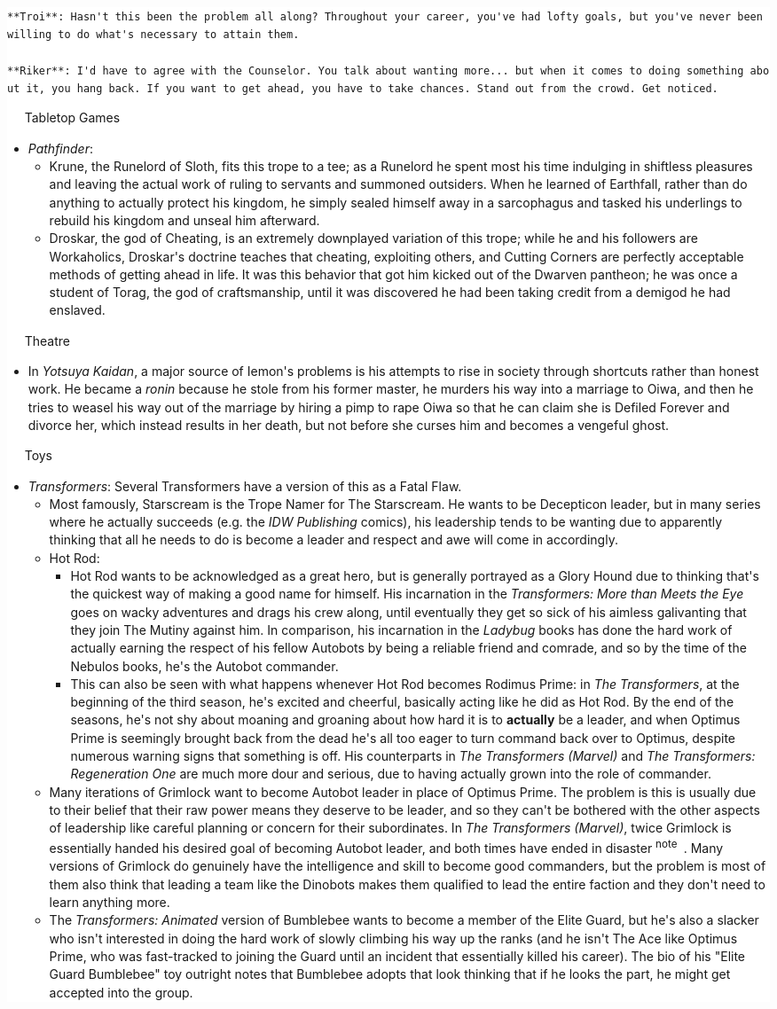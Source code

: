     **Troi**: Hasn't this been the problem all along? Throughout your career, you've had lofty goals, but you've never been willing to do what's necessary to attain them.
    
    **Riker**: I'd have to agree with the Counselor. You talk about wanting more... but when it comes to doing something about it, you hang back. If you want to get ahead, you have to take chances. Stand out from the crowd. Get noticed.
    

     Tabletop Games 

-   _Pathfinder_:
    -   Krune, the Runelord of Sloth, fits this trope to a tee; as a Runelord he spent most his time indulging in shiftless pleasures and leaving the actual work of ruling to servants and summoned outsiders. When he learned of Earthfall, rather than do anything to actually protect his kingdom, he simply sealed himself away in a sarcophagus and tasked his underlings to rebuild his kingdom and unseal him afterward.
    -   Droskar, the god of Cheating, is an extremely downplayed variation of this trope; while he and his followers are Workaholics, Droskar's doctrine teaches that cheating, exploiting others, and Cutting Corners are perfectly acceptable methods of getting ahead in life. It was this behavior that got him kicked out of the Dwarven pantheon; he was once a student of Torag, the god of craftsmanship, until it was discovered he had been taking credit from a demigod he had enslaved.

     Theatre 

-   In _Yotsuya Kaidan_, a major source of Iemon's problems is his attempts to rise in society through shortcuts rather than honest work. He became a _ronin_ because he stole from his former master, he murders his way into a marriage to Oiwa, and then he tries to weasel his way out of the marriage by hiring a pimp to rape Oiwa so that he can claim she is Defiled Forever and divorce her, which instead results in her death, but not before she curses him and becomes a vengeful ghost.

     Toys 

-   _Transformers_: Several Transformers have a version of this as a Fatal Flaw.
    -   Most famously, Starscream is the Trope Namer for The Starscream. He wants to be Decepticon leader, but in many series where he actually succeeds (e.g. the _IDW Publishing_ comics), his leadership tends to be wanting due to apparently thinking that all he needs to do is become a leader and respect and awe will come in accordingly.
    -   Hot Rod:
        -   Hot Rod wants to be acknowledged as a great hero, but is generally portrayed as a Glory Hound due to thinking that's the quickest way of making a good name for himself. His incarnation in the _Transformers: More than Meets the Eye_ goes on wacky adventures and drags his crew along, until eventually they get so sick of his aimless galivanting that they join The Mutiny against him. In comparison, his incarnation in the _Ladybug_ books has done the hard work of actually earning the respect of his fellow Autobots by being a reliable friend and comrade, and so by the time of the Nebulos books, he's the Autobot commander.
        -   This can also be seen with what happens whenever Hot Rod becomes Rodimus Prime: in _The Transformers_, at the beginning of the third season, he's excited and cheerful, basically acting like he did as Hot Rod. By the end of the seasons, he's not shy about moaning and groaning about how hard it is to **actually** be a leader, and when Optimus Prime is seemingly brought back from the dead he's all too eager to turn command back over to Optimus, despite numerous warning signs that something is off. His counterparts in _The Transformers (Marvel)_ and _The Transformers: Regeneration One_ are much more dour and serious, due to having actually grown into the role of commander.
    -   Many iterations of Grimlock want to become Autobot leader in place of Optimus Prime. The problem is this is usually due to their belief that their raw power means they deserve to be leader, and so they can't be bothered with the other aspects of leadership like careful planning or concern for their subordinates. In _The Transformers (Marvel)_, twice Grimlock is essentially handed his desired goal of becoming Autobot leader, and both times have ended in disaster <sup>note&nbsp;</sup> . Many versions of Grimlock do genuinely have the intelligence and skill to become good commanders, but the problem is most of them also think that leading a team like the Dinobots makes them qualified to lead the entire faction and they don't need to learn anything more.
    -   The _Transformers: Animated_ version of Bumblebee wants to become a member of the Elite Guard, but he's also a slacker who isn't interested in doing the hard work of slowly climbing his way up the ranks (and he isn't The Ace like Optimus Prime, who was fast-tracked to joining the Guard until an incident that essentially killed his career). The bio of his "Elite Guard Bumblebee" toy outright notes that Bumblebee adopts that look thinking that if he looks the part, he might get accepted into the group.
